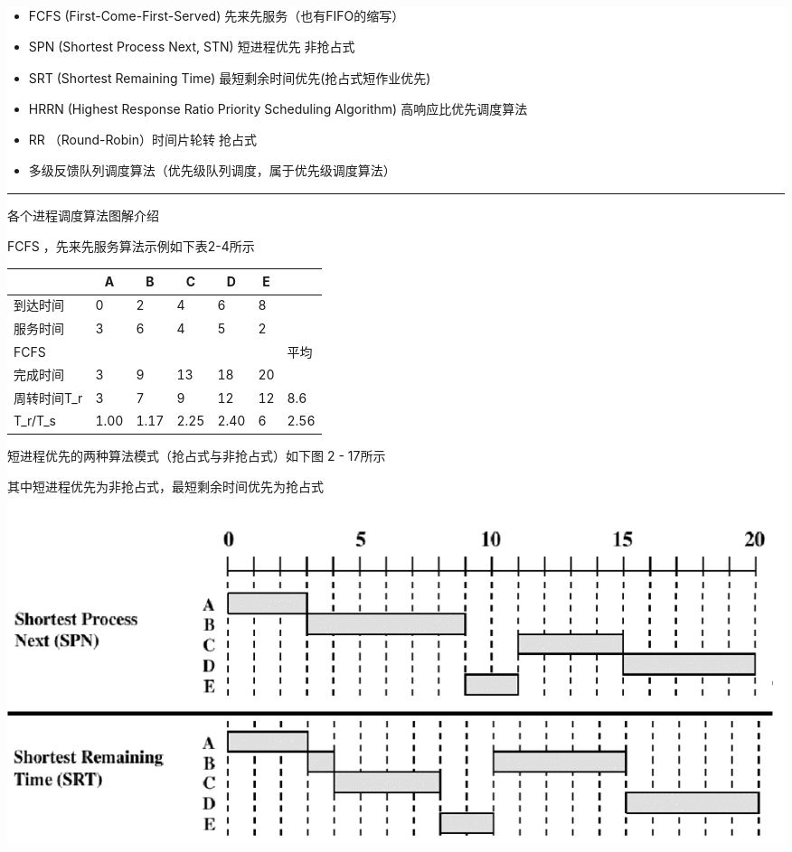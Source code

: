- FCFS (First-Come-First-Served) 先来先服务（也有FIFO的缩写）

- SPN (Shortest Process Next, STN) 短进程优先 非抢占式

- SRT (Shortest Remaining Time) 最短剩余时间优先(抢占式短作业优先)

- HRRN (Highest Response Ratio Priority Scheduling Algorithm) 高响应比优先调度算法

- RR （Round-Robin）时间片轮转 抢占式

- 多级反馈队列调度算法（优先级队列调度，属于优先级调度算法）

---

各个进程调度算法图解介绍

FCFS ，先来先服务算法示例如下表2-4所示



|             | A    | B    | C    | D    | E    |      |
| ----------- | ---- | ---- | ---- | ---- | ---- | ---- |
| 到达时间    | 0    | 2    | 4    | 6    | 8    |      |
| 服务时间    | 3    | 6    | 4    | 5    | 2    |      |
| FCFS        |      |      |      |      |      | 平均 |
| 完成时间    | 3    | 9    | 13   | 18   | 20   |      |
| 周转时间T_r | 3    | 7    | 9    | 12   | 12   | 8.6  |
| T_r/T_s     | 1.00 | 1.17 | 2.25 | 2.40 | 6    | 2.56 |

短进程优先的两种算法模式（抢占式与非抢占式）如下图 2 - 17所示

其中短进程优先为非抢占式，最短剩余时间优先为抢占式

![抢占与非抢占在短进程优先的表现形式](../Img/Chapter2-17-抢占与非抢占.png)
